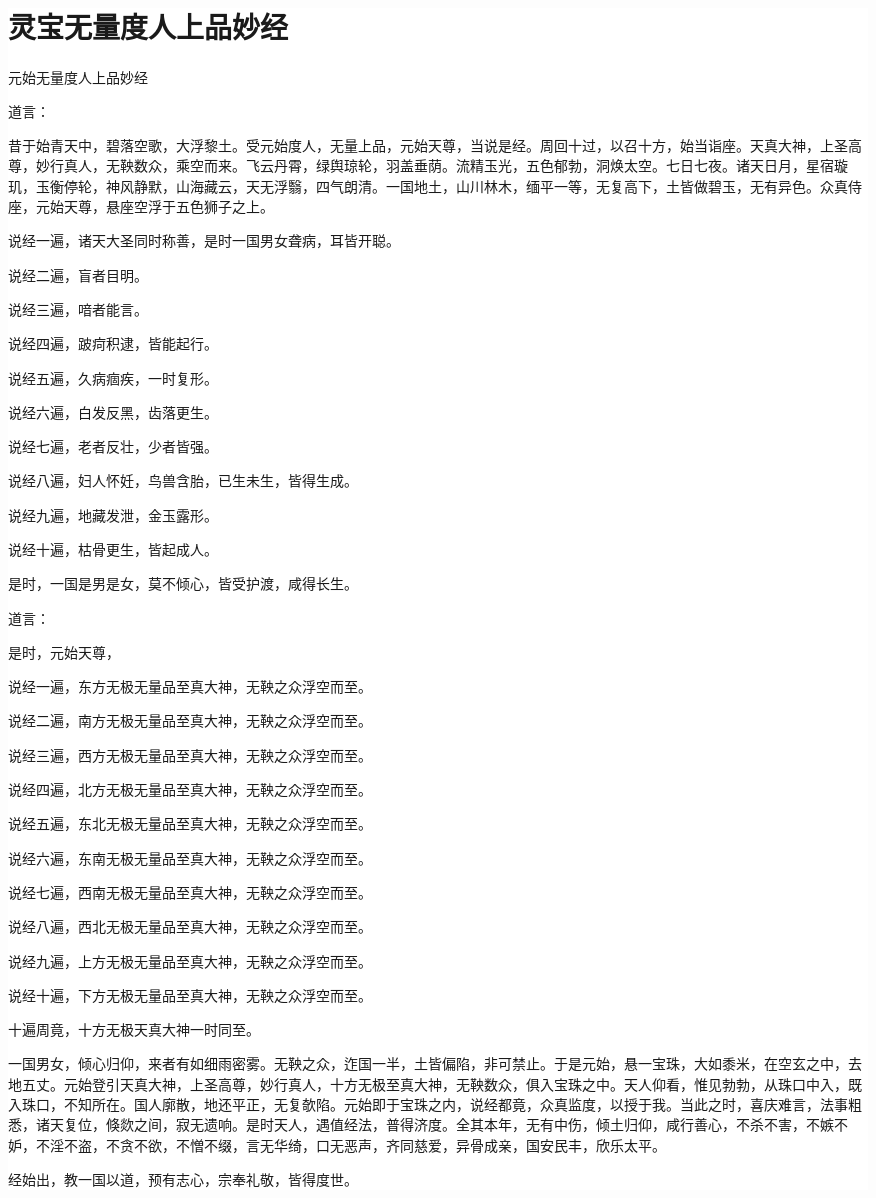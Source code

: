 # 灵宝无量度人上品妙经

元始无量度人上品妙经

道言：

昔于始青天中，碧落空歌，大浮黎土。受元始度人，无量上品，元始天尊，当说是经。周回十过，以召十方，始当诣座。天真大神，上圣高尊，妙行真人，无鞅数众，乘空而来。飞云丹霄，绿舆琼轮，羽盖垂荫。流精玉光，五色郁勃，洞焕太空。七日七夜。诸天日月，星宿璇玑，玉衡停轮，神风静默，山海藏云，天无浮翳，四气朗清。一国地土，山川林木，缅平一等，无复高下，土皆做碧玉，无有异色。众真侍座，元始天尊，悬座空浮于五色狮子之上。

说经一遍，诸天大圣同时称善，是时一国男女聋病，耳皆开聪。

说经二遍，盲者目明。

说经三遍，喑者能言。

说经四遍，跛疴积逮，皆能起行。

说经五遍，久病痼疾，一时复形。

说经六遍，白发反黑，齿落更生。

说经七遍，老者反壮，少者皆强。

说经八遍，妇人怀妊，鸟兽含胎，已生未生，皆得生成。

说经九遍，地藏发泄，金玉露形。

说经十遍，枯骨更生，皆起成人。

是时，一国是男是女，莫不倾心，皆受护渡，咸得长生。

道言：

是时，元始天尊，

说经一遍，东方无极无量品至真大神，无鞅之众浮空而至。

说经二遍，南方无极无量品至真大神，无鞅之众浮空而至。

说经三遍，西方无极无量品至真大神，无鞅之众浮空而至。

说经四遍，北方无极无量品至真大神，无鞅之众浮空而至。

说经五遍，东北无极无量品至真大神，无鞅之众浮空而至。

说经六遍，东南无极无量品至真大神，无鞅之众浮空而至。

说经七遍，西南无极无量品至真大神，无鞅之众浮空而至。

说经八遍，西北无极无量品至真大神，无鞅之众浮空而至。

说经九遍，上方无极无量品至真大神，无鞅之众浮空而至。

说经十遍，下方无极无量品至真大神，无鞅之众浮空而至。

十遍周竟，十方无极天真大神一时同至。

一国男女，倾心归仰，来者有如细雨密雾。无鞅之众，迮国一半，土皆偏陷，非可禁止。于是元始，悬一宝珠，大如黍米，在空玄之中，去地五丈。元始登引天真大神，上圣高尊，妙行真人，十方无极至真大神，无鞅数众，俱入宝珠之中。天人仰看，惟见勃勃，从珠口中入，既入珠口，不知所在。国人廓散，地还平正，无复欹陷。元始即于宝珠之内，说经都竟，众真监度，以授于我。当此之时，喜庆难言，法事粗悉，诸天复位，倏欻之间，寂无遗响。是时天人，遇值经法，普得济度。全其本年，无有中伤，倾土归仰，咸行善心，不杀不害，不嫉不妒，不淫不盗，不贪不欲，不憎不缀，言无华绮，口无恶声，齐同慈爱，异骨成亲，国安民丰，欣乐太平。

经始出，教一国以道，预有志心，宗奉礼敬，皆得度世。
